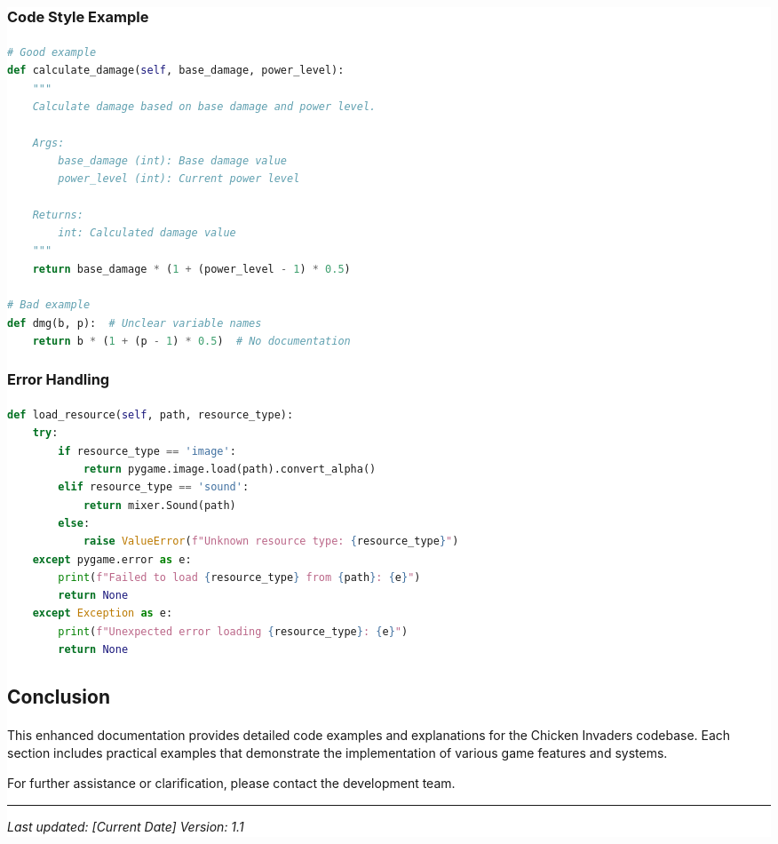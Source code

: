 ### Code Style Example
```python
# Good example
def calculate_damage(self, base_damage, power_level):
    """
    Calculate damage based on base damage and power level.
    
    Args:
        base_damage (int): Base damage value
        power_level (int): Current power level
        
    Returns:
        int: Calculated damage value
    """
    return base_damage * (1 + (power_level - 1) * 0.5)

# Bad example
def dmg(b, p):  # Unclear variable names
    return b * (1 + (p - 1) * 0.5)  # No documentation
```

### Error Handling
```python
def load_resource(self, path, resource_type):
    try:
        if resource_type == 'image':
            return pygame.image.load(path).convert_alpha()
        elif resource_type == 'sound':
            return mixer.Sound(path)
        else:
            raise ValueError(f"Unknown resource type: {resource_type}")
    except pygame.error as e:
        print(f"Failed to load {resource_type} from {path}: {e}")
        return None
    except Exception as e:
        print(f"Unexpected error loading {resource_type}: {e}")
        return None
```

## Conclusion

This enhanced documentation provides detailed code examples and explanations for the Chicken Invaders codebase. Each section includes practical examples that demonstrate the implementation of various game features and systems.

For further assistance or clarification, please contact the development team.

---

*Last updated: [Current Date]*
*Version: 1.1* 